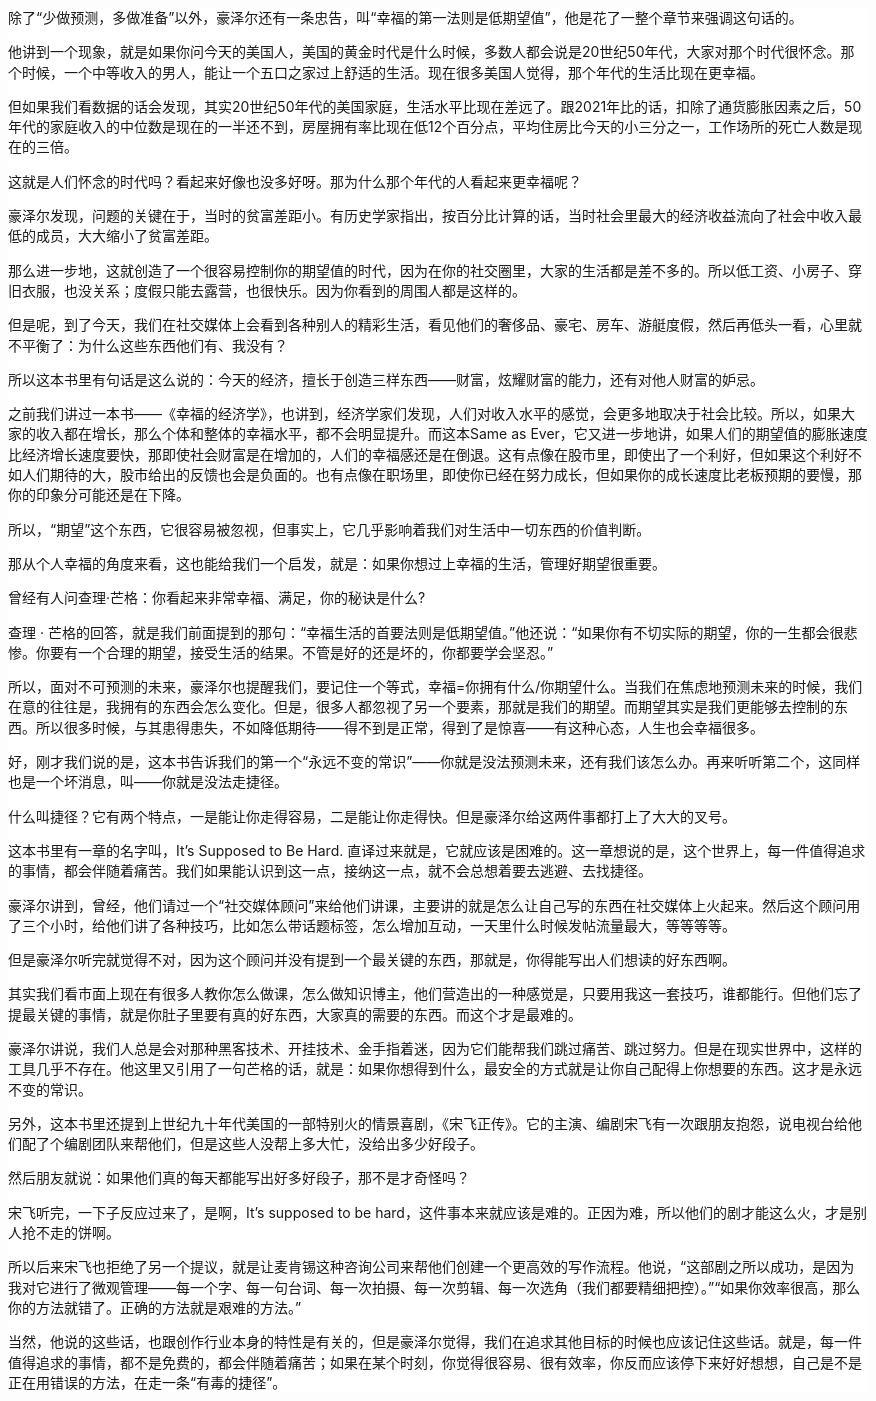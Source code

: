 除了“少做预测，多做准备”以外，豪泽尔还有一条忠告，叫“幸福的第一法则是低期望值”，他是花了一整个章节来强调这句话的。

他讲到一个现象，就是如果你问今天的美国人，美国的黄金时代是什么时候，多数人都会说是20世纪50年代，大家对那个时代很怀念。那个时候，一个中等收入的男人，能让一个五口之家过上舒适的生活。现在很多美国人觉得，那个年代的生活比现在更幸福。

但如果我们看数据的话会发现，其实20世纪50年代的美国家庭，生活水平比现在差远了。跟2021年比的话，扣除了通货膨胀因素之后，50年代的家庭收入的中位数是现在的一半还不到，房屋拥有率比现在低12个百分点，平均住房比今天的小三分之一，工作场所的死亡人数是现在的三倍。

这就是人们怀念的时代吗？看起来好像也没多好呀。那为什么那个年代的人看起来更幸福呢？

豪泽尔发现，问题的关键在于，当时的贫富差距小。有历史学家指出，按百分比计算的话，当时社会里最大的经济收益流向了社会中收入最低的成员，大大缩小了贫富差距。

那么进一步地，这就创造了一个很容易控制你的期望值的时代，因为在你的社交圈里，大家的生活都是差不多的。所以低工资、小房子、穿旧衣服，也没关系；度假只能去露营，也很快乐。因为你看到的周围人都是这样的。

但是呢，到了今天，我们在社交媒体上会看到各种别人的精彩生活，看见他们的奢侈品、豪宅、房车、游艇度假，然后再低头一看，心里就不平衡了：为什么这些东西他们有、我没有？

所以这本书里有句话是这么说的：今天的经济，擅长于创造三样东西——财富，炫耀财富的能力，还有对他人财富的妒忌。

之前我们讲过一本书——《幸福的经济学》，也讲到，经济学家们发现，人们对收入水平的感觉，会更多地取决于社会比较。所以，如果大家的收入都在增长，那么个体和整体的幸福水平，都不会明显提升。而这本Same as Ever，它又进一步地讲，如果人们的期望值的膨胀速度比经济增长速度要快，那即使社会财富是在增加的，人们的幸福感还是在倒退。这有点像在股市里，即使出了一个利好，但如果这个利好不如人们期待的大，股市给出的反馈也会是负面的。也有点像在职场里，即使你已经在努力成长，但如果你的成长速度比老板预期的要慢，那你的印象分可能还是在下降。

所以，“期望”这个东西，它很容易被忽视，但事实上，它几乎影响着我们对生活中一切东西的价值判断。

那从个人幸福的角度来看，这也能给我们一个启发，就是：如果你想过上幸福的生活，管理好期望很重要。

曾经有人问查理·芒格：你看起来非常幸福、满足，你的秘诀是什么?

查理 · 芒格的回答，就是我们前面提到的那句：“幸福生活的首要法则是低期望值。”他还说：“如果你有不切实际的期望，你的一生都会很悲惨。你要有一个合理的期望，接受生活的结果。不管是好的还是坏的，你都要学会坚忍。”

所以，面对不可预测的未来，豪泽尔也提醒我们，要记住一个等式，幸福=你拥有什么/你期望什么。当我们在焦虑地预测未来的时候，我们在意的往往是，我拥有的东西会怎么变化。但是，很多人都忽视了另一个要素，那就是我们的期望。而期望其实是我们更能够去控制的东西。所以很多时候，与其患得患失，不如降低期待——得不到是正常，得到了是惊喜——有这种心态，人生也会幸福很多。

好，刚才我们说的是，这本书告诉我们的第一个“永远不变的常识”——你就是没法预测未来，还有我们该怎么办。再来听听第二个，这同样也是一个坏消息，叫——你就是没法走捷径。

什么叫捷径？它有两个特点，一是能让你走得容易，二是能让你走得快。但是豪泽尔给这两件事都打上了大大的叉号。

这本书里有一章的名字叫，It’s Supposed to Be Hard. 直译过来就是，它就应该是困难的。这一章想说的是，这个世界上，每一件值得追求的事情，都会伴随着痛苦。我们如果能认识到这一点，接纳这一点，就不会总想着要去逃避、去找捷径。

豪泽尔讲到，曾经，他们请过一个“社交媒体顾问”来给他们讲课，主要讲的就是怎么让自己写的东西在社交媒体上火起来。然后这个顾问用了三个小时，给他们讲了各种技巧，比如怎么带话题标签，怎么增加互动，一天里什么时候发帖流量最大，等等等等。

但是豪泽尔听完就觉得不对，因为这个顾问并没有提到一个最关键的东西，那就是，你得能写出人们想读的好东西啊。

其实我们看市面上现在有很多人教你怎么做课，怎么做知识博主，他们营造出的一种感觉是，只要用我这一套技巧，谁都能行。但他们忘了提最关键的事情，就是你肚子里要有真的好东西，大家真的需要的东西。而这个才是最难的。

豪泽尔讲说，我们人总是会对那种黑客技术、开挂技术、金手指着迷，因为它们能帮我们跳过痛苦、跳过努力。但是在现实世界中，这样的工具几乎不存在。他这里又引用了一句芒格的话，就是：如果你想得到什么，最安全的方式就是让你自己配得上你想要的东西。这才是永远不变的常识。

另外，这本书里还提到上世纪九十年代美国的一部特别火的情景喜剧，《宋飞正传》。它的主演、编剧宋飞有一次跟朋友抱怨，说电视台给他们配了个编剧团队来帮他们，但是这些人没帮上多大忙，没给出多少好段子。

然后朋友就说：如果他们真的每天都能写出好多好段子，那不是才奇怪吗？

宋飞听完，一下子反应过来了，是啊，It’s supposed to be hard，这件事本来就应该是难的。正因为难，所以他们的剧才能这么火，才是别人抢不走的饼啊。

所以后来宋飞也拒绝了另一个提议，就是让麦肯锡这种咨询公司来帮他们创建一个更高效的写作流程。他说，“这部剧之所以成功，是因为我对它进行了微观管理——每一个字、每一句台词、每一次拍摄、每一次剪辑、每一次选角（我们都要精细把控）。”“如果你效率很高，那么你的方法就错了。正确的方法就是艰难的方法。”

当然，他说的这些话，也跟创作行业本身的特性是有关的，但是豪泽尔觉得，我们在追求其他目标的时候也应该记住这些话。就是，每一件值得追求的事情，都不是免费的，都会伴随着痛苦；如果在某个时刻，你觉得很容易、很有效率，你反而应该停下来好好想想，自己是不是正在用错误的方法，在走一条“有毒的捷径”。
